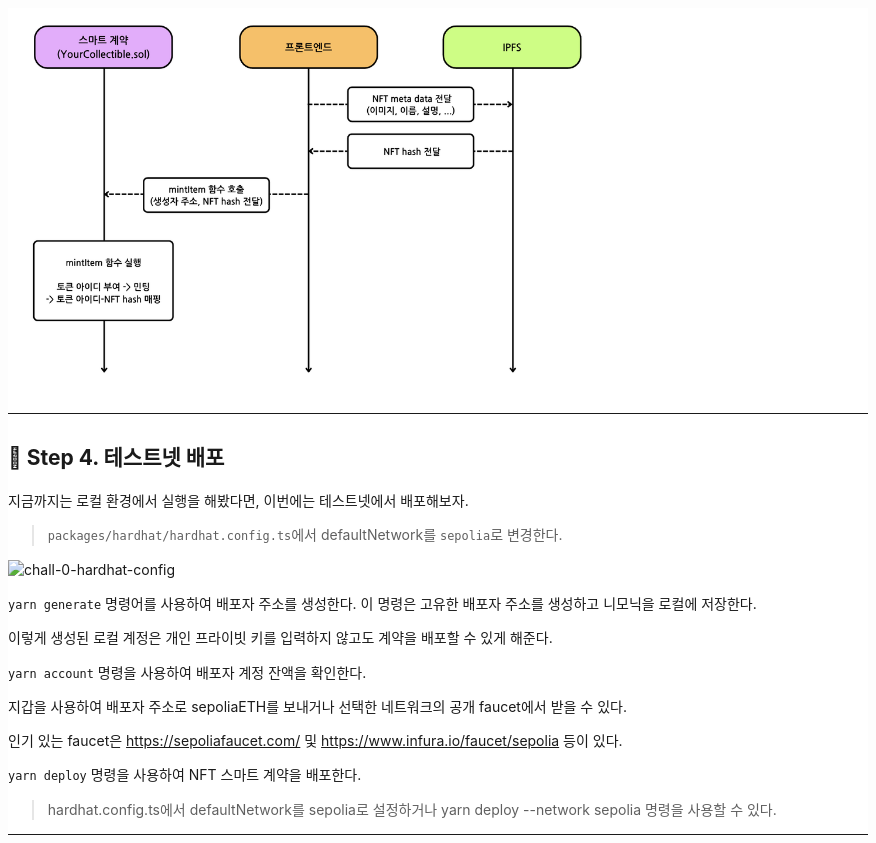 <img src='../../images/nft_minting_sequence.png' width='600px'></img>

---

## 🚩 Step 4. 테스트넷 배포

지금까지는 로컬 환경에서 실행을 해봤다면, 이번에는 테스트넷에서 배포해보자.

> `packages/hardhat/hardhat.config.ts`에서 defaultNetwork를 `sepolia`로 변경한다.

![chall-0-hardhat-config](https://github.com/scaffold-eth/se-2-challenges/assets/55535804/f94b47d8-aa51-46eb-9c9e-7536559a5d45)

`yarn generate` 명령어를 사용하여 배포자 주소를 생성한다. 이 명령은 고유한 배포자 주소를 생성하고 니모닉을 로컬에 저장한다.

이렇게 생성된 로컬 계정은 개인 프라이빗 키를 입력하지 않고도 계약을 배포할 수 있게 해준다.

`yarn account` 명령을 사용하여 배포자 계정 잔액을 확인한다.

지갑을 사용하여 배포자 주소로 sepoliaETH를 보내거나 선택한 네트워크의 공개 faucet에서 받을 수 있다.

인기 있는 faucet은 https://sepoliafaucet.com/ 및 https://www.infura.io/faucet/sepolia 등이 있다.

`yarn deploy` 명령을 사용하여 NFT 스마트 계약을 배포한다.

> hardhat.config.ts에서 defaultNetwork를 sepolia로 설정하거나 yarn deploy --network sepolia 명령을 사용할 수 있다.

---
